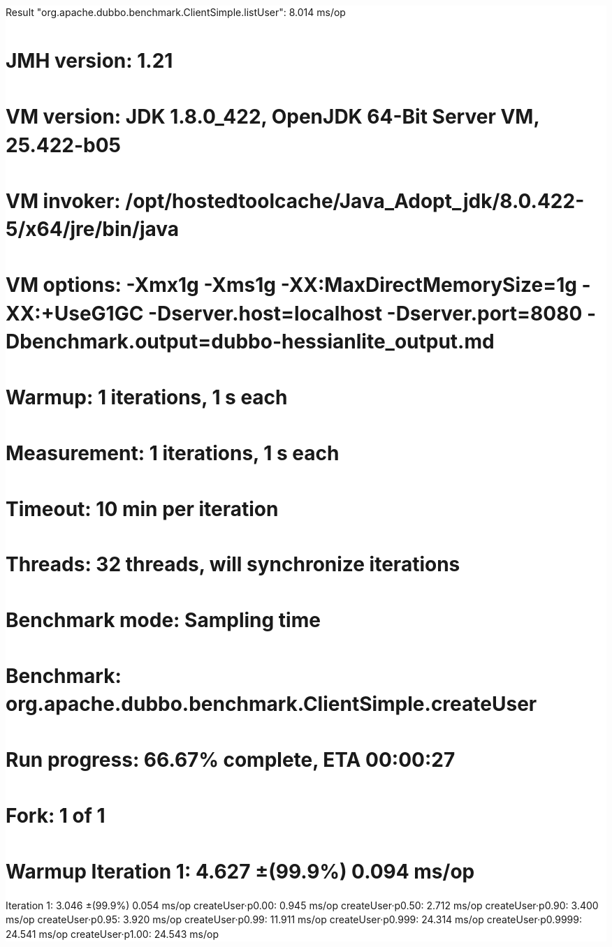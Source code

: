 
Result "org.apache.dubbo.benchmark.ClientSimple.listUser":
  8.014 ms/op


# JMH version: 1.21
# VM version: JDK 1.8.0_422, OpenJDK 64-Bit Server VM, 25.422-b05
# VM invoker: /opt/hostedtoolcache/Java_Adopt_jdk/8.0.422-5/x64/jre/bin/java
# VM options: -Xmx1g -Xms1g -XX:MaxDirectMemorySize=1g -XX:+UseG1GC -Dserver.host=localhost -Dserver.port=8080 -Dbenchmark.output=dubbo-hessianlite_output.md
# Warmup: 1 iterations, 1 s each
# Measurement: 1 iterations, 1 s each
# Timeout: 10 min per iteration
# Threads: 32 threads, will synchronize iterations
# Benchmark mode: Sampling time
# Benchmark: org.apache.dubbo.benchmark.ClientSimple.createUser

# Run progress: 66.67% complete, ETA 00:00:27
# Fork: 1 of 1
# Warmup Iteration   1: 4.627 ±(99.9%) 0.094 ms/op
Iteration   1: 3.046 ±(99.9%) 0.054 ms/op
                 createUser·p0.00:   0.945 ms/op
                 createUser·p0.50:   2.712 ms/op
                 createUser·p0.90:   3.400 ms/op
                 createUser·p0.95:   3.920 ms/op
                 createUser·p0.99:   11.911 ms/op
                 createUser·p0.999:  24.314 ms/op
                 createUser·p0.9999: 24.541 ms/op
                 createUser·p1.00:   24.543 ms/op
